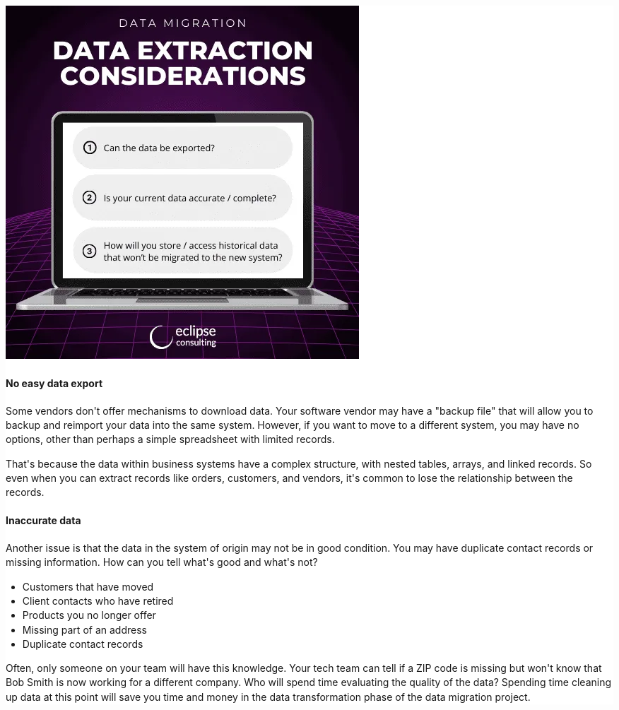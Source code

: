 ![Data extraction considerations](/images/post/data-extraction-1.webp)

#### **No easy data export**

Some vendors don't offer mechanisms to download data. Your software
vendor may have a "backup file" that will allow you to backup and
reimport your data into the same system. However, if you want to move to
a different system, you may have no options, other than perhaps a simple
spreadsheet with limited records.

That's because the data within business systems have a complex
structure, with nested tables, arrays, and linked records. So even when
you can extract records like orders, customers, and vendors, it's common
to lose the relationship between the records.

#### **Inaccurate data**

Another issue is that the data in the system of origin may not be in
good condition. You may have duplicate contact records or missing
information. How can you tell what's good and what's not?

-   Customers that have moved
-   Client contacts who have retired
-   Products you no longer offer
-   Missing part of an address
-   Duplicate contact records

Often, only someone on your team will have this knowledge. Your tech
team can tell if a ZIP code is missing but won't know that Bob Smith is
now working for a different company. Who will spend time evaluating the
quality of the data? Spending time cleaning up data at this point will
save you time and money in the data transformation phase of the data
migration project.
